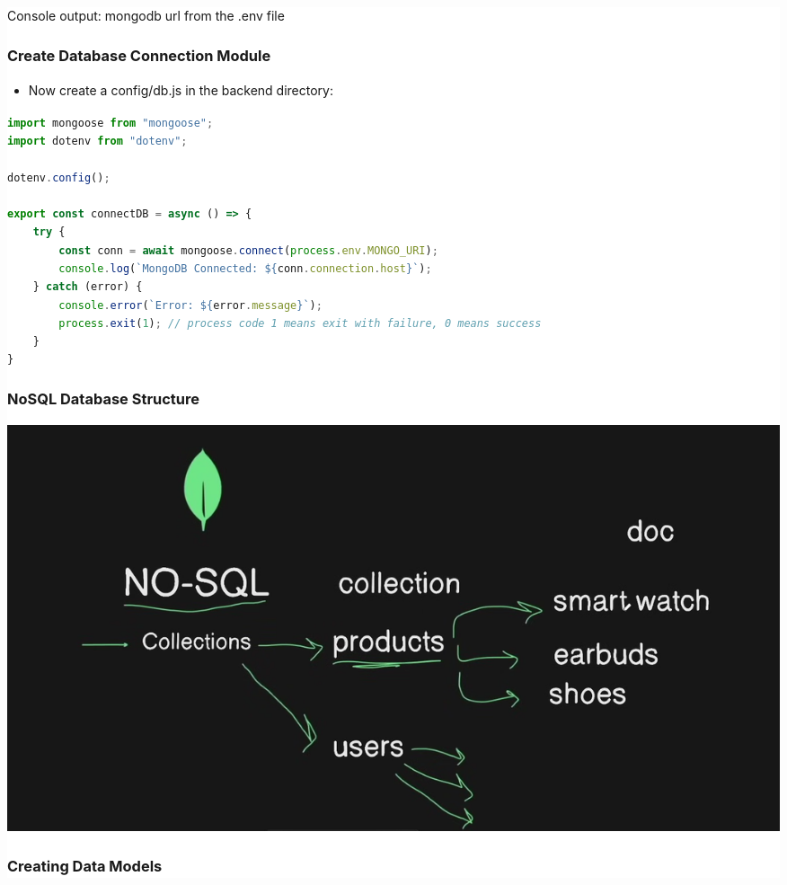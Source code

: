 Console output: mongodb url from the .env file 

<a id="create-database-connection"></a>
### Create Database Connection Module

- Now create a config/db.js in the backend directory:
```javascript
import mongoose from "mongoose";
import dotenv from "dotenv"; 

dotenv.config(); 

export const connectDB = async () => {
    try {
        const conn = await mongoose.connect(process.env.MONGO_URI); 
        console.log(`MongoDB Connected: ${conn.connection.host}`);
    } catch (error) {
        console.error(`Error: ${error.message}`); 
        process.exit(1); // process code 1 means exit with failure, 0 means success
    }
}
```

<a id="nosql-database-structure"></a>
### NoSQL Database Structure

![NoSQL Database Structure](../images/image12.png)

<a id="creating-data-models"></a>
### Creating Data Models
